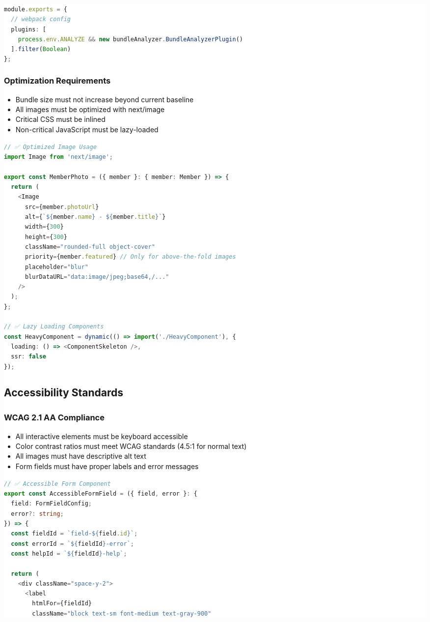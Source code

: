 ```typescript
module.exports = {
  // webpack config
  plugins: [
    process.env.ANALYZE && new bundleAnalyzer.BundleAnalyzerPlugin()
  ].filter(Boolean)
};
```

### Optimization Requirements
- Bundle size must not increase beyond current baseline
- All images must be optimized with next/image
- Critical CSS must be inlined
- Non-critical JavaScript must be lazy-loaded

```typescript
// ✅ Optimized Image Usage
import Image from 'next/image';

export const MemberPhoto = ({ member }: { member: Member }) => {
  return (
    <Image
      src={member.photoUrl}
      alt={`${member.name} - ${member.title}`}
      width={300}
      height={300}
      className="rounded-full object-cover"
      priority={member.featured} // Only for above-the-fold images
      placeholder="blur"
      blurDataURL="data:image/jpeg;base64,/..."
    />
  );
};

// ✅ Lazy Loading Components
const HeavyComponent = dynamic(() => import('./HeavyComponent'), {
  loading: () => <ComponentSkeleton />,
  ssr: false
});
```

## Accessibility Standards

### WCAG 2.1 AA Compliance
- All interactive elements must be keyboard accessible
- Color contrast ratios must meet WCAG standards (4.5:1 for normal text)
- All images must have descriptive alt text
- Form fields must have proper labels and error messages

```typescript
// ✅ Accessible Form Component
export const AccessibleFormField = ({ field, error }: {
  field: FormFieldConfig;
  error?: string;
}) => {
  const fieldId = `field-${field.id}`;
  const errorId = `${fieldId}-error`;
  const helpId = `${fieldId}-help`;

  return (
    <div className="space-y-2">
      <label 
        htmlFor={fieldId}
        className="block text-sm font-medium text-gray-900"
```